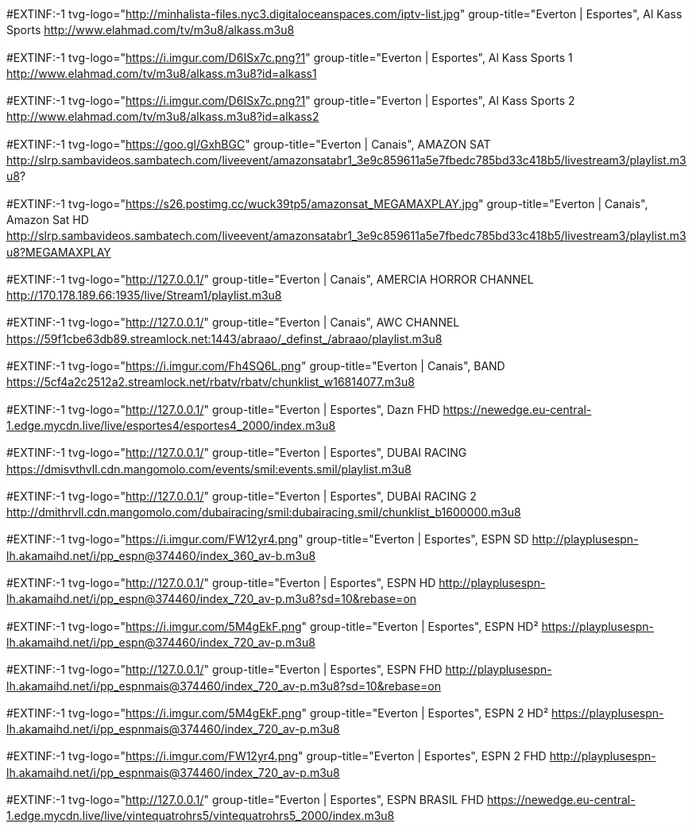#EXTINF:-1 tvg-logo="http://minhalista-files.nyc3.digitaloceanspaces.com/iptv-list.jpg" group-title="Everton | Esportes", Al Kass Sports
http://www.elahmad.com/tv/m3u8/alkass.m3u8

#EXTINF:-1 tvg-logo="https://i.imgur.com/D6ISx7c.png?1" group-title="Everton | Esportes", Al Kass Sports 1
http://www.elahmad.com/tv/m3u8/alkass.m3u8?id=alkass1

#EXTINF:-1 tvg-logo="https://i.imgur.com/D6ISx7c.png?1" group-title="Everton | Esportes", Al Kass Sports 2
http://www.elahmad.com/tv/m3u8/alkass.m3u8?id=alkass2

#EXTINF:-1 tvg-logo="https://goo.gl/GxhBGC" group-title="Everton | Canais", AMAZON SAT
http://slrp.sambavideos.sambatech.com/liveevent/amazonsatabr1_3e9c859611a5e7fbedc785bd33c418b5/livestream3/playlist.m3u8?

#EXTINF:-1 tvg-logo="https://s26.postimg.cc/wuck39tp5/amazonsat_MEGAMAXPLAY.jpg" group-title="Everton | Canais", Amazon Sat HD
http://slrp.sambavideos.sambatech.com/liveevent/amazonsatabr1_3e9c859611a5e7fbedc785bd33c418b5/livestream3/playlist.m3u8?MEGAMAXPLAY

#EXTINF:-1 tvg-logo="http://127.0.0.1/" group-title="Everton | Canais", AMERCIA HORROR CHANNEL
http://170.178.189.66:1935/live/Stream1/playlist.m3u8

#EXTINF:-1 tvg-logo="http://127.0.0.1/" group-title="Everton | Canais", AWC CHANNEL
https://59f1cbe63db89.streamlock.net:1443/abraao/_definst_/abraao/playlist.m3u8

#EXTINF:-1 tvg-logo="https://i.imgur.com/Fh4SQ6L.png" group-title="Everton | Canais", BAND
https://5cf4a2c2512a2.streamlock.net/rbatv/rbatv/chunklist_w16814077.m3u8

#EXTINF:-1 tvg-logo="http://127.0.0.1/" group-title="Everton | Esportes", Dazn FHD
https://newedge.eu-central-1.edge.mycdn.live/live/esportes4/esportes4_2000/index.m3u8

#EXTINF:-1 tvg-logo="http://127.0.0.1/" group-title="Everton | Esportes", DUBAI RACING
https://dmisvthvll.cdn.mangomolo.com/events/smil:events.smil/playlist.m3u8

#EXTINF:-1 tvg-logo="http://127.0.0.1/" group-title="Everton | Esportes", DUBAI RACING 2
http://dmithrvll.cdn.mangomolo.com/dubairacing/smil:dubairacing.smil/chunklist_b1600000.m3u8

#EXTINF:-1 tvg-logo="https://i.imgur.com/FW12yr4.png" group-title="Everton | Esportes", ESPN SD
http://playplusespn-lh.akamaihd.net/i/pp_espn@374460/index_360_av-b.m3u8

#EXTINF:-1 tvg-logo="http://127.0.0.1/" group-title="Everton | Esportes", ESPN HD
http://playplusespn-lh.akamaihd.net/i/pp_espn@374460/index_720_av-p.m3u8?sd=10&rebase=on

#EXTINF:-1 tvg-logo="https://i.imgur.com/5M4gEkF.png" group-title="Everton | Esportes", ESPN HD²
https://playplusespn-lh.akamaihd.net/i/pp_espn@374460/index_720_av-p.m3u8

#EXTINF:-1 tvg-logo="http://127.0.0.1/" group-title="Everton | Esportes", ESPN FHD
http://playplusespn-lh.akamaihd.net/i/pp_espnmais@374460/index_720_av-p.m3u8?sd=10&rebase=on

#EXTINF:-1 tvg-logo="https://i.imgur.com/5M4gEkF.png" group-title="Everton | Esportes", ESPN 2 HD²
https://playplusespn-lh.akamaihd.net/i/pp_espnmais@374460/index_720_av-p.m3u8

#EXTINF:-1 tvg-logo="https://i.imgur.com/FW12yr4.png" group-title="Everton | Esportes", ESPN 2 FHD
http://playplusespn-lh.akamaihd.net/i/pp_espnmais@374460/index_720_av-p.m3u8

#EXTINF:-1 tvg-logo="http://127.0.0.1/" group-title="Everton | Esportes", ESPN BRASIL FHD
https://newedge.eu-central-1.edge.mycdn.live/live/vintequatrohrs5/vintequatrohrs5_2000/index.m3u8
